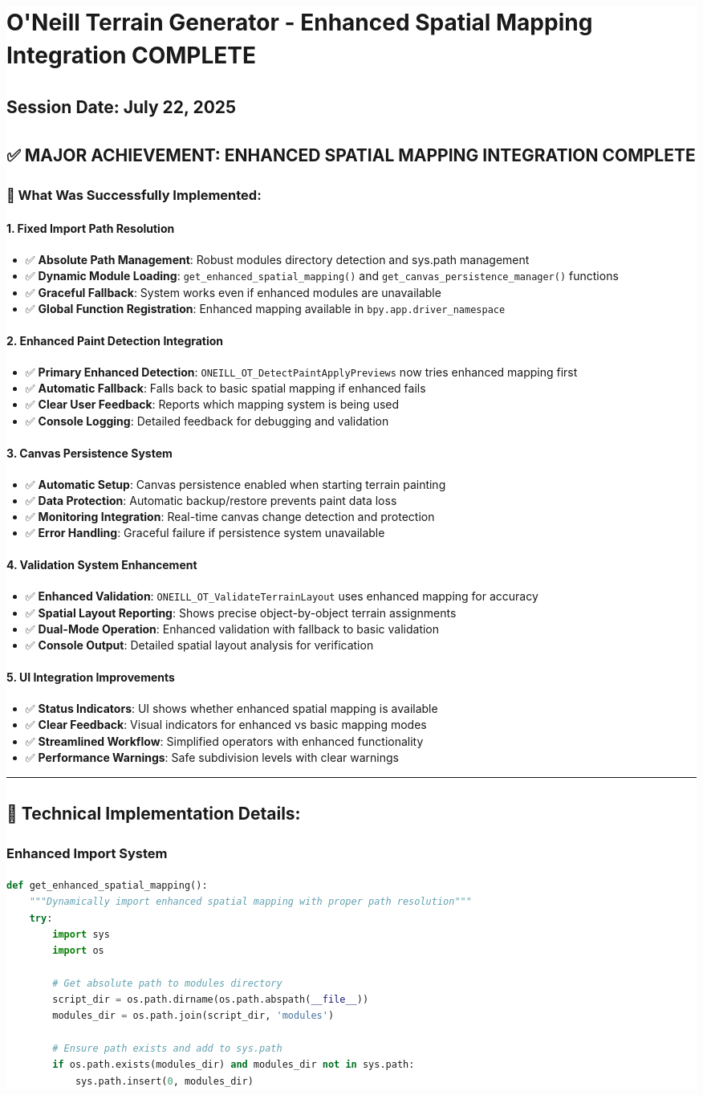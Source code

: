 # O'Neill Terrain Generator - Enhanced Spatial Mapping Integration COMPLETE
## Session Date: July 22, 2025

## ✅ **MAJOR ACHIEVEMENT: ENHANCED SPATIAL MAPPING INTEGRATION COMPLETE**

### **🎯 What Was Successfully Implemented:**

#### **1. Fixed Import Path Resolution**
- ✅ **Absolute Path Management**: Robust modules directory detection and sys.path management
- ✅ **Dynamic Module Loading**: `get_enhanced_spatial_mapping()` and `get_canvas_persistence_manager()` functions
- ✅ **Graceful Fallback**: System works even if enhanced modules are unavailable
- ✅ **Global Function Registration**: Enhanced mapping available in `bpy.app.driver_namespace`

#### **2. Enhanced Paint Detection Integration**
- ✅ **Primary Enhanced Detection**: `ONEILL_OT_DetectPaintApplyPreviews` now tries enhanced mapping first
- ✅ **Automatic Fallback**: Falls back to basic spatial mapping if enhanced fails
- ✅ **Clear User Feedback**: Reports which mapping system is being used
- ✅ **Console Logging**: Detailed feedback for debugging and validation

#### **3. Canvas Persistence System**
- ✅ **Automatic Setup**: Canvas persistence enabled when starting terrain painting
- ✅ **Data Protection**: Automatic backup/restore prevents paint data loss
- ✅ **Monitoring Integration**: Real-time canvas change detection and protection
- ✅ **Error Handling**: Graceful failure if persistence system unavailable

#### **4. Validation System Enhancement**
- ✅ **Enhanced Validation**: `ONEILL_OT_ValidateTerrainLayout` uses enhanced mapping for accuracy
- ✅ **Spatial Layout Reporting**: Shows precise object-by-object terrain assignments
- ✅ **Dual-Mode Operation**: Enhanced validation with fallback to basic validation
- ✅ **Console Output**: Detailed spatial layout analysis for verification

#### **5. UI Integration Improvements**
- ✅ **Status Indicators**: UI shows whether enhanced spatial mapping is available
- ✅ **Clear Feedback**: Visual indicators for enhanced vs basic mapping modes
- ✅ **Streamlined Workflow**: Simplified operators with enhanced functionality
- ✅ **Performance Warnings**: Safe subdivision levels with clear warnings

---

## 🔧 **Technical Implementation Details:**

### **Enhanced Import System**
```python
def get_enhanced_spatial_mapping():
    """Dynamically import enhanced spatial mapping with proper path resolution"""
    try:
        import sys
        import os
        
        # Get absolute path to modules directory
        script_dir = os.path.dirname(os.path.abspath(__file__))
        modules_dir = os.path.join(script_dir, 'modules')
        
        # Ensure path exists and add to sys.path
        if os.path.exists(modules_dir) and modules_dir not in sys.path:
            sys.path.insert(0, modules_dir)
```